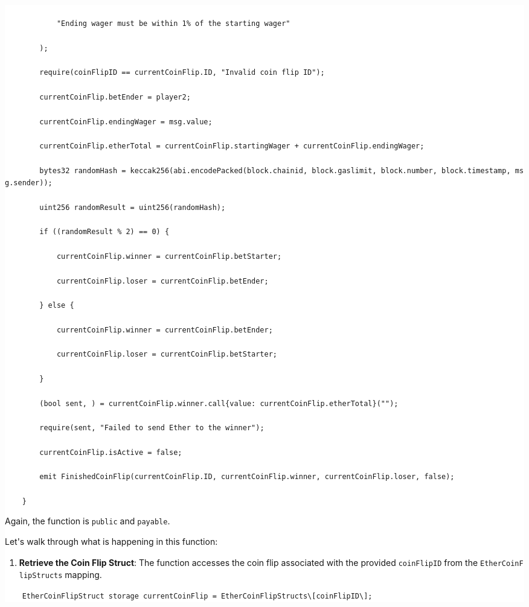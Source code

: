 ```

            "Ending wager must be within 1% of the starting wager"

        );

        require(coinFlipID == currentCoinFlip.ID, "Invalid coin flip ID");

        currentCoinFlip.betEnder = player2;

        currentCoinFlip.endingWager = msg.value;

        currentCoinFlip.etherTotal = currentCoinFlip.startingWager + currentCoinFlip.endingWager;

        bytes32 randomHash = keccak256(abi.encodePacked(block.chainid, block.gaslimit, block.number, block.timestamp, msg.sender));

        uint256 randomResult = uint256(randomHash);

        if ((randomResult % 2) == 0) {

            currentCoinFlip.winner = currentCoinFlip.betStarter;

            currentCoinFlip.loser = currentCoinFlip.betEnder;

        } else {

            currentCoinFlip.winner = currentCoinFlip.betEnder;

            currentCoinFlip.loser = currentCoinFlip.betStarter;

        }

        (bool sent, ) = currentCoinFlip.winner.call{value: currentCoinFlip.etherTotal}("");

        require(sent, "Failed to send Ether to the winner");

        currentCoinFlip.isActive = false;

        emit FinishedCoinFlip(currentCoinFlip.ID, currentCoinFlip.winner, currentCoinFlip.loser, false);

    }
```

Again, the function is `public` and `payable`.

Let's walk through what is happening in this function:

1.  **Retrieve the Coin Flip Struct**: The function accesses the coin flip associated with the provided `coinFlipID` from the `EtherCoinFlipStructs` mapping.

```
    EtherCoinFlipStruct storage currentCoinFlip = EtherCoinFlipStructs\[coinFlipID\];
```
